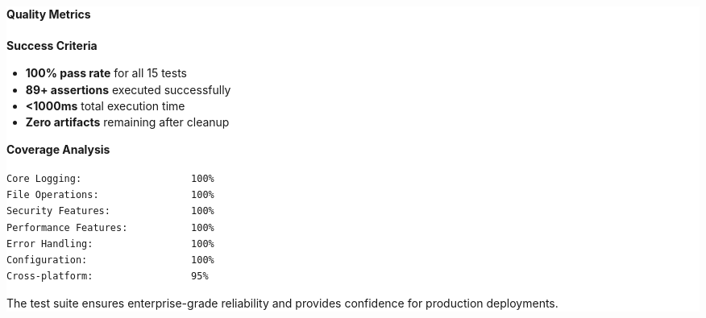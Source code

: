 #### Quality Metrics

**Success Criteria**
- **100% pass rate** for all 15 tests
- **89+ assertions** executed successfully
- **<1000ms** total execution time
- **Zero artifacts** remaining after cleanup

**Coverage Analysis**
```bash
Core Logging:                   100%
File Operations:                100%
Security Features:              100%
Performance Features:           100%
Error Handling:                 100%
Configuration:                  100%
Cross-platform:                 95%
```

The test suite ensures enterprise-grade reliability and provides confidence for production deployments.